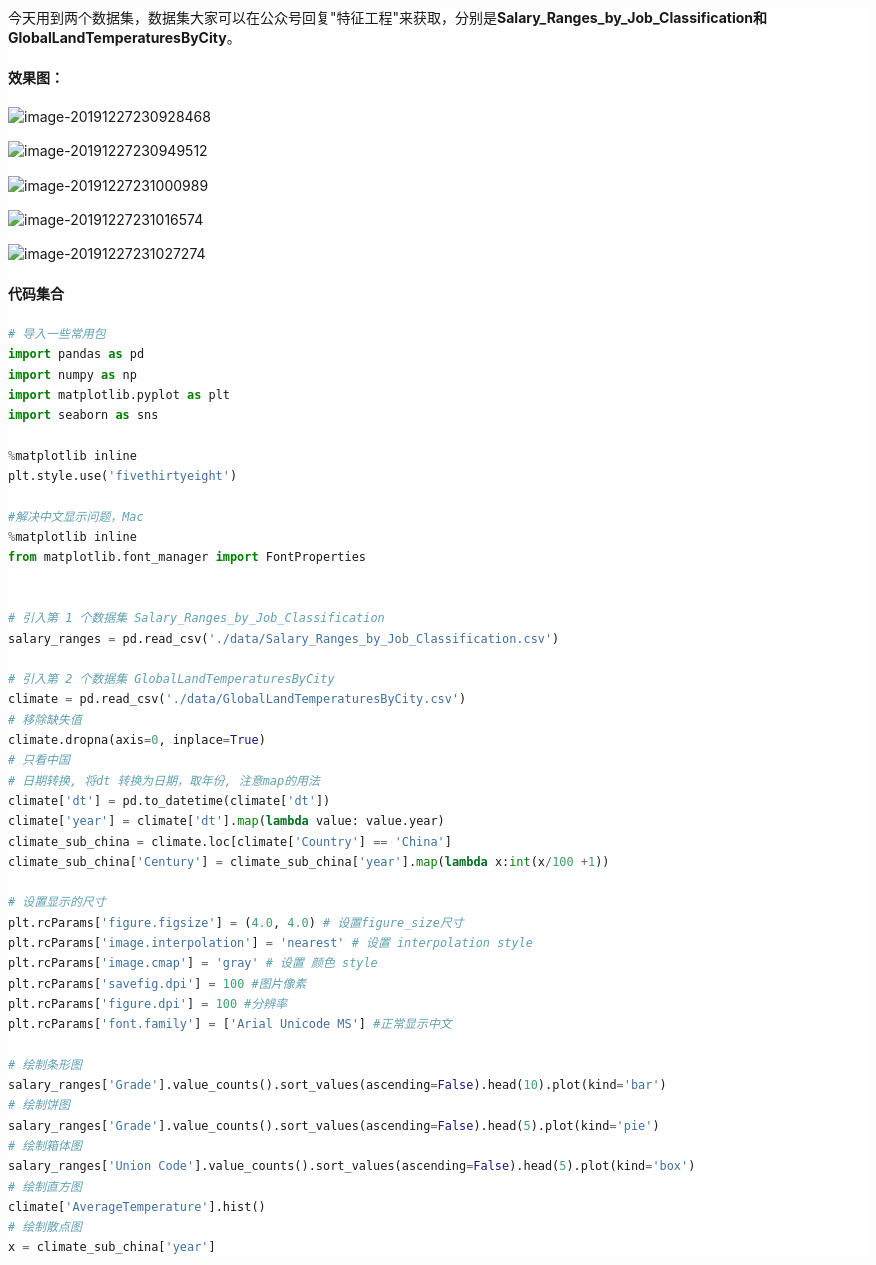今天用到两个数据集，数据集大家可以在公众号回复"特征工程"来获取，分别是**Salary_Ranges_by_Job_Classification和GlobalLandTemperaturesByCity**。

#### 效果图：

![image-20191227230928468](./arrests/1.png)

![image-20191227230949512](./arrests/2.png)

![image-20191227231000989](./arrests/3.png)

![image-20191227231016574](./arrests/4.png)

![image-20191227231027274](./arrests/5.png)

#### 代码集合

```python
# 导入一些常用包
import pandas as pd
import numpy as np
import matplotlib.pyplot as plt
import seaborn as sns

%matplotlib inline
plt.style.use('fivethirtyeight')

#解决中文显示问题，Mac
%matplotlib inline
from matplotlib.font_manager import FontProperties


# 引入第 1 个数据集 Salary_Ranges_by_Job_Classification
salary_ranges = pd.read_csv('./data/Salary_Ranges_by_Job_Classification.csv')

# 引入第 2 个数据集 GlobalLandTemperaturesByCity
climate = pd.read_csv('./data/GlobalLandTemperaturesByCity.csv')
# 移除缺失值
climate.dropna(axis=0, inplace=True)
# 只看中国
# 日期转换, 将dt 转换为日期，取年份, 注意map的用法
climate['dt'] = pd.to_datetime(climate['dt'])
climate['year'] = climate['dt'].map(lambda value: value.year)
climate_sub_china = climate.loc[climate['Country'] == 'China']
climate_sub_china['Century'] = climate_sub_china['year'].map(lambda x:int(x/100 +1))

# 设置显示的尺寸
plt.rcParams['figure.figsize'] = (4.0, 4.0) # 设置figure_size尺寸
plt.rcParams['image.interpolation'] = 'nearest' # 设置 interpolation style
plt.rcParams['image.cmap'] = 'gray' # 设置 颜色 style
plt.rcParams['savefig.dpi'] = 100 #图片像素
plt.rcParams['figure.dpi'] = 100 #分辨率
plt.rcParams['font.family'] = ['Arial Unicode MS'] #正常显示中文

# 绘制条形图
salary_ranges['Grade'].value_counts().sort_values(ascending=False).head(10).plot(kind='bar')
# 绘制饼图
salary_ranges['Grade'].value_counts().sort_values(ascending=False).head(5).plot(kind='pie')
# 绘制箱体图
salary_ranges['Union Code'].value_counts().sort_values(ascending=False).head(5).plot(kind='box')
# 绘制直方图
climate['AverageTemperature'].hist()
# 绘制散点图
x = climate_sub_china['year']
```
